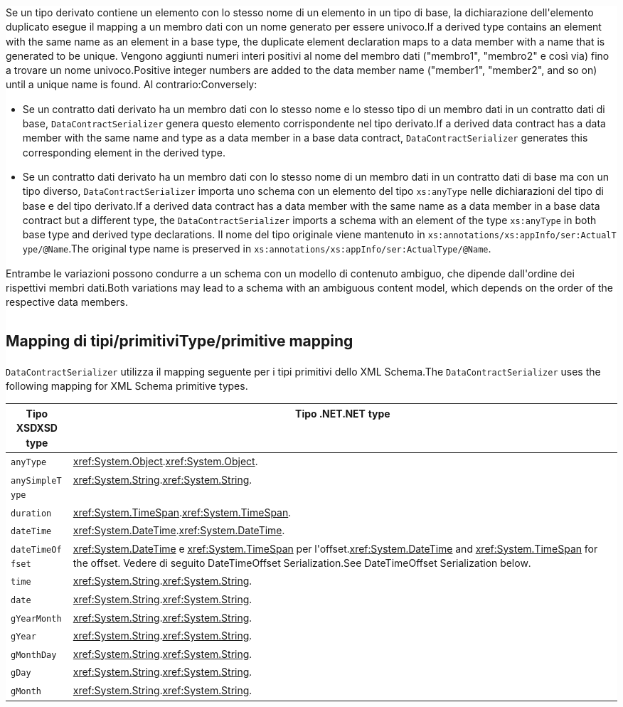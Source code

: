  <span data-ttu-id="44122-418">Se un tipo derivato contiene un elemento con lo stesso nome di un elemento in un tipo di base, la dichiarazione dell'elemento duplicato esegue il mapping a un membro dati con un nome generato per essere univoco.</span><span class="sxs-lookup"><span data-stu-id="44122-418">If a derived type contains an element with the same name as an element in a base type, the duplicate element declaration maps to a data member with a name that is generated to be unique.</span></span> <span data-ttu-id="44122-419">Vengono aggiunti numeri interi positivi al nome del membro dati ("membro1", "membro2" e così via) fino a trovare un nome univoco.</span><span class="sxs-lookup"><span data-stu-id="44122-419">Positive integer numbers are added to the data member name ("member1", "member2", and so on) until a unique name is found.</span></span> <span data-ttu-id="44122-420">Al contrario:</span><span class="sxs-lookup"><span data-stu-id="44122-420">Conversely:</span></span>  
  
-   <span data-ttu-id="44122-421">Se un contratto dati derivato ha un membro dati con lo stesso nome e lo stesso tipo di un membro dati in un contratto dati di base, `DataContractSerializer` genera questo elemento corrispondente nel tipo derivato.</span><span class="sxs-lookup"><span data-stu-id="44122-421">If a derived data contract has a data member with the same name and type as a data member in a base data contract, `DataContractSerializer` generates this corresponding element in the derived type.</span></span>  
  
-   <span data-ttu-id="44122-422">Se un contratto dati derivato ha un membro dati con lo stesso nome di un membro dati in un contratto dati di base ma con un tipo diverso, `DataContractSerializer` importa uno schema con un elemento del tipo `xs:anyType` nelle dichiarazioni del tipo di base e del tipo derivato.</span><span class="sxs-lookup"><span data-stu-id="44122-422">If a derived data contract has a data member with the same name as a data member in a base data contract but a different type, the `DataContractSerializer` imports a schema with an element of the type `xs:anyType` in both base type and derived type declarations.</span></span> <span data-ttu-id="44122-423">Il nome del tipo originale viene mantenuto in `xs:annotations/xs:appInfo/ser:ActualType/@Name`.</span><span class="sxs-lookup"><span data-stu-id="44122-423">The original type name is preserved in `xs:annotations/xs:appInfo/ser:ActualType/@Name`.</span></span>  
  
 <span data-ttu-id="44122-424">Entrambe le variazioni possono condurre a un schema con un modello di contenuto ambiguo, che dipende dall'ordine dei rispettivi membri dati.</span><span class="sxs-lookup"><span data-stu-id="44122-424">Both variations may lead to a schema with an ambiguous content model, which depends on the order of the respective data members.</span></span>  
  
## <a name="typeprimitive-mapping"></a><span data-ttu-id="44122-425">Mapping di tipi/primitivi</span><span class="sxs-lookup"><span data-stu-id="44122-425">Type/primitive mapping</span></span>  
 <span data-ttu-id="44122-426">`DataContractSerializer` utilizza il mapping seguente per i tipi primitivi dello XML Schema.</span><span class="sxs-lookup"><span data-stu-id="44122-426">The `DataContractSerializer` uses the following mapping for XML Schema primitive types.</span></span>  
  
|<span data-ttu-id="44122-427">Tipo XSD</span><span class="sxs-lookup"><span data-stu-id="44122-427">XSD type</span></span>|<span data-ttu-id="44122-428">Tipo .NET</span><span class="sxs-lookup"><span data-stu-id="44122-428">.NET type</span></span>|  
|--------------|---------------|  
|`anyType`|<span data-ttu-id="44122-429"><xref:System.Object>.</span><span class="sxs-lookup"><span data-stu-id="44122-429"><xref:System.Object>.</span></span>|  
|`anySimpleType`|<span data-ttu-id="44122-430"><xref:System.String>.</span><span class="sxs-lookup"><span data-stu-id="44122-430"><xref:System.String>.</span></span>|  
|`duration`|<span data-ttu-id="44122-431"><xref:System.TimeSpan>.</span><span class="sxs-lookup"><span data-stu-id="44122-431"><xref:System.TimeSpan>.</span></span>|  
|`dateTime`|<span data-ttu-id="44122-432"><xref:System.DateTime>.</span><span class="sxs-lookup"><span data-stu-id="44122-432"><xref:System.DateTime>.</span></span>|  
|`dateTimeOffset`|<span data-ttu-id="44122-433"><xref:System.DateTime> e <xref:System.TimeSpan> per l'offset.</span><span class="sxs-lookup"><span data-stu-id="44122-433"><xref:System.DateTime> and <xref:System.TimeSpan> for the offset.</span></span> <span data-ttu-id="44122-434">Vedere di seguito DateTimeOffset Serialization.</span><span class="sxs-lookup"><span data-stu-id="44122-434">See DateTimeOffset Serialization below.</span></span>|  
|`time`|<span data-ttu-id="44122-435"><xref:System.String>.</span><span class="sxs-lookup"><span data-stu-id="44122-435"><xref:System.String>.</span></span>|  
|`date`|<span data-ttu-id="44122-436"><xref:System.String>.</span><span class="sxs-lookup"><span data-stu-id="44122-436"><xref:System.String>.</span></span>|  
|`gYearMonth`|<span data-ttu-id="44122-437"><xref:System.String>.</span><span class="sxs-lookup"><span data-stu-id="44122-437"><xref:System.String>.</span></span>|  
|`gYear`|<span data-ttu-id="44122-438"><xref:System.String>.</span><span class="sxs-lookup"><span data-stu-id="44122-438"><xref:System.String>.</span></span>|  
|`gMonthDay`|<span data-ttu-id="44122-439"><xref:System.String>.</span><span class="sxs-lookup"><span data-stu-id="44122-439"><xref:System.String>.</span></span>|  
|`gDay`|<span data-ttu-id="44122-440"><xref:System.String>.</span><span class="sxs-lookup"><span data-stu-id="44122-440"><xref:System.String>.</span></span>|  
|`gMonth`|<span data-ttu-id="44122-441"><xref:System.String>.</span><span class="sxs-lookup"><span data-stu-id="44122-441"><xref:System.String>.</span></span>|  
